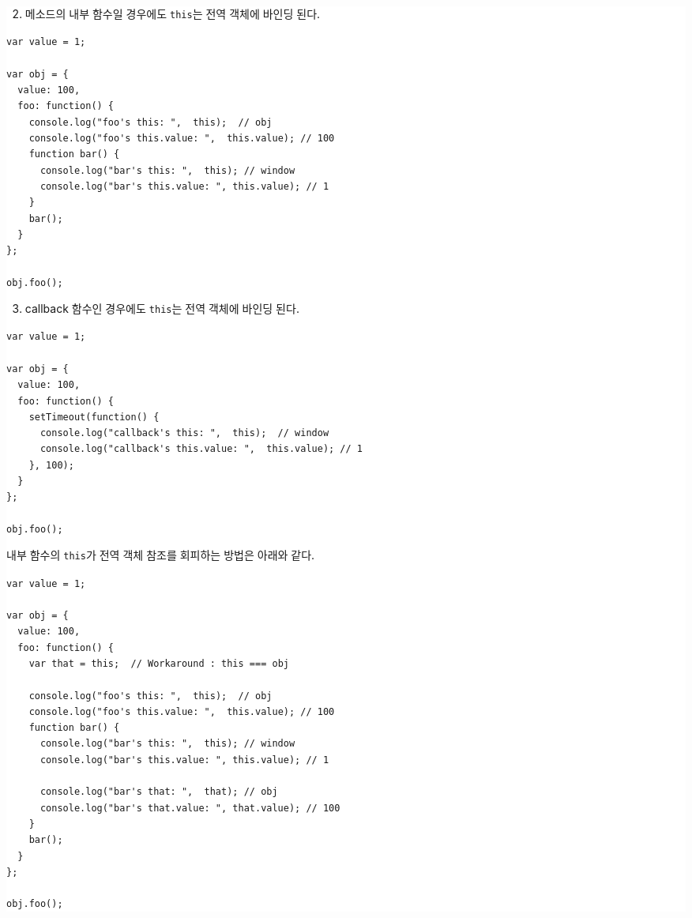 2. 메소드의 내부 함수일 경우에도 `this`는 전역 객체에 바인딩 된다.

```
var value = 1;

var obj = {
  value: 100,
  foo: function() {
    console.log("foo's this: ",  this);  // obj
    console.log("foo's this.value: ",  this.value); // 100
    function bar() {
      console.log("bar's this: ",  this); // window
      console.log("bar's this.value: ", this.value); // 1
    }
    bar();
  }
};

obj.foo();
```

3. callback 함수인 경우에도 `this`는 전역 객체에 바인딩 된다.

```
var value = 1;

var obj = {
  value: 100,
  foo: function() {
    setTimeout(function() {
      console.log("callback's this: ",  this);  // window
      console.log("callback's this.value: ",  this.value); // 1
    }, 100);
  }
};

obj.foo();
```

내부 함수의 `this`가 전역 객체 참조를 회피하는 방법은 아래와 같다.

```
var value = 1;

var obj = {
  value: 100,
  foo: function() {
    var that = this;  // Workaround : this === obj

    console.log("foo's this: ",  this);  // obj
    console.log("foo's this.value: ",  this.value); // 100
    function bar() {
      console.log("bar's this: ",  this); // window
      console.log("bar's this.value: ", this.value); // 1

      console.log("bar's that: ",  that); // obj
      console.log("bar's that.value: ", that.value); // 100
    }
    bar();
  }
};

obj.foo();
```

